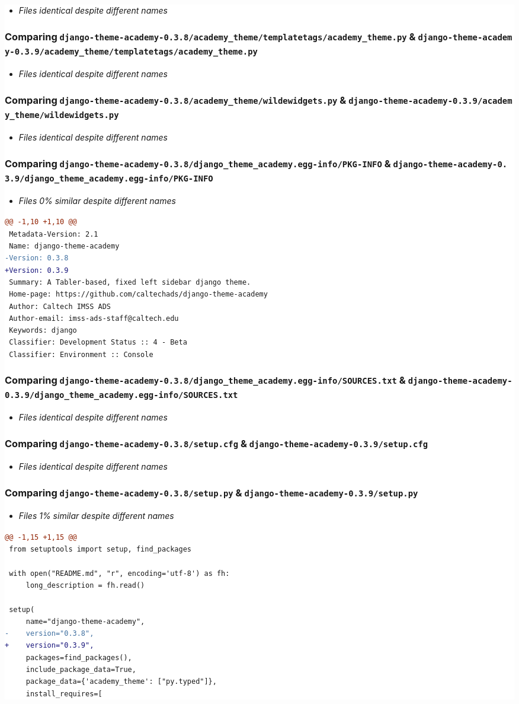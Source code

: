  * *Files identical despite different names*

### Comparing `django-theme-academy-0.3.8/academy_theme/templatetags/academy_theme.py` & `django-theme-academy-0.3.9/academy_theme/templatetags/academy_theme.py`

 * *Files identical despite different names*

### Comparing `django-theme-academy-0.3.8/academy_theme/wildewidgets.py` & `django-theme-academy-0.3.9/academy_theme/wildewidgets.py`

 * *Files identical despite different names*

### Comparing `django-theme-academy-0.3.8/django_theme_academy.egg-info/PKG-INFO` & `django-theme-academy-0.3.9/django_theme_academy.egg-info/PKG-INFO`

 * *Files 0% similar despite different names*

```diff
@@ -1,10 +1,10 @@
 Metadata-Version: 2.1
 Name: django-theme-academy
-Version: 0.3.8
+Version: 0.3.9
 Summary: A Tabler-based, fixed left sidebar django theme.
 Home-page: https://github.com/caltechads/django-theme-academy
 Author: Caltech IMSS ADS
 Author-email: imss-ads-staff@caltech.edu
 Keywords: django
 Classifier: Development Status :: 4 - Beta
 Classifier: Environment :: Console
```

### Comparing `django-theme-academy-0.3.8/django_theme_academy.egg-info/SOURCES.txt` & `django-theme-academy-0.3.9/django_theme_academy.egg-info/SOURCES.txt`

 * *Files identical despite different names*

### Comparing `django-theme-academy-0.3.8/setup.cfg` & `django-theme-academy-0.3.9/setup.cfg`

 * *Files identical despite different names*

### Comparing `django-theme-academy-0.3.8/setup.py` & `django-theme-academy-0.3.9/setup.py`

 * *Files 1% similar despite different names*

```diff
@@ -1,15 +1,15 @@
 from setuptools import setup, find_packages
 
 with open("README.md", "r", encoding='utf-8') as fh:
     long_description = fh.read()
 
 setup(
     name="django-theme-academy",
-    version="0.3.8",
+    version="0.3.9",
     packages=find_packages(),
     include_package_data=True,
     package_data={'academy_theme': ["py.typed"]},
     install_requires=[
```